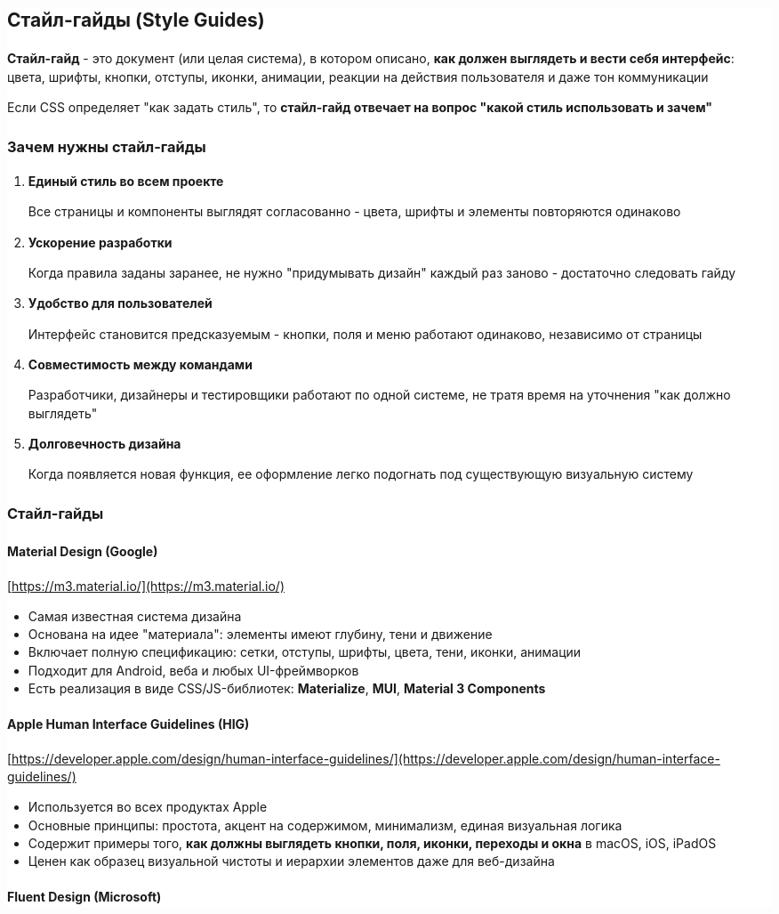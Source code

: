 ## Стайл-гайды (Style Guides)

**Стайл-гайд** - это документ (или целая система), в котором описано, **как должен выглядеть и вести себя интерфейс**: цвета, шрифты, кнопки, отступы, иконки, анимации, реакции на действия пользователя и даже тон коммуникации

Если CSS определяет "как задать стиль", то **стайл-гайд отвечает на вопрос "какой стиль использовать и зачем"**

### Зачем нужны стайл-гайды

1. **Единый стиль во всем проекте**

   Все страницы и компоненты выглядят согласованно - цвета, шрифты и элементы повторяются одинаково

2. **Ускорение разработки**

   Когда правила заданы заранее, не нужно "придумывать дизайн" каждый раз заново - достаточно следовать гайду

3. **Удобство для пользователей**

   Интерфейс становится предсказуемым - кнопки, поля и меню работают одинаково, независимо от страницы

4. **Совместимость между командами**

   Разработчики, дизайнеры и тестировщики работают по одной системе, не тратя время на уточнения "как должно выглядеть"

5. **Долговечность дизайна**

   Когда появляется новая функция, ее оформление легко подогнать под существующую визуальную систему

### Cтайл-гайды

#### Material Design (Google)

[https://m3.material.io/](https://m3.material.io/)

* Самая известная система дизайна
* Основана на идее "материала": элементы имеют глубину, тени и движение
* Включает полную спецификацию: сетки, отступы, шрифты, цвета, тени, иконки, анимации
* Подходит для Android, веба и любых UI-фреймворков
* Есть реализация в виде CSS/JS-библиотек: **Materialize**, **MUI**, **Material 3 Components**

#### Apple Human Interface Guidelines (HIG)

[https://developer.apple.com/design/human-interface-guidelines/](https://developer.apple.com/design/human-interface-guidelines/)

* Используется во всех продуктах Apple
* Основные принципы: простота, акцент на содержимом, минимализм, единая визуальная логика
* Содержит примеры того, **как должны выглядеть кнопки, поля, иконки, переходы и окна** в macOS, iOS, iPadOS
* Ценен как образец визуальной чистоты и иерархии элементов даже для веб-дизайна

#### Fluent Design (Microsoft)
